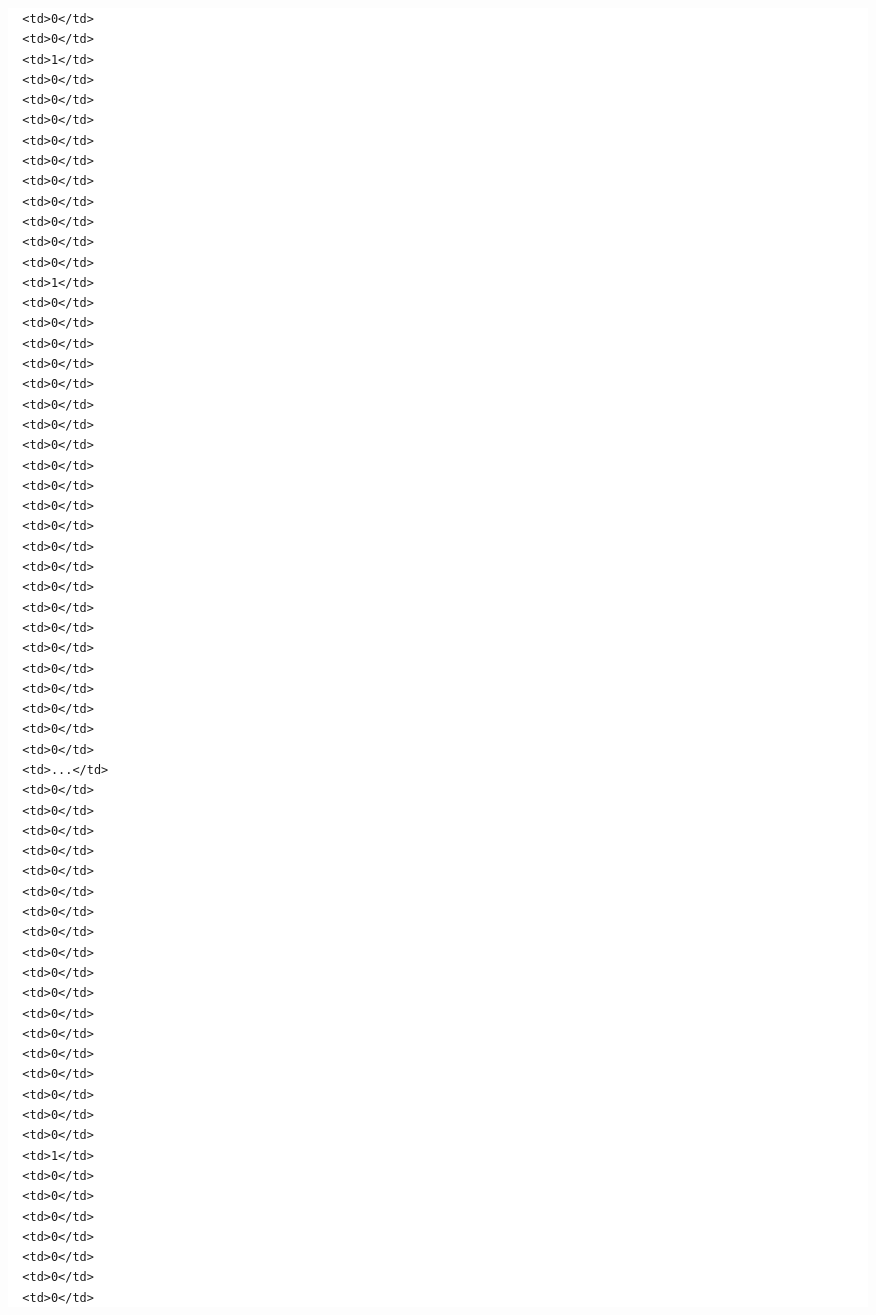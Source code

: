       <td>0</td>
      <td>0</td>
      <td>1</td>
      <td>0</td>
      <td>0</td>
      <td>0</td>
      <td>0</td>
      <td>0</td>
      <td>0</td>
      <td>0</td>
      <td>0</td>
      <td>0</td>
      <td>0</td>
      <td>1</td>
      <td>0</td>
      <td>0</td>
      <td>0</td>
      <td>0</td>
      <td>0</td>
      <td>0</td>
      <td>0</td>
      <td>0</td>
      <td>0</td>
      <td>0</td>
      <td>0</td>
      <td>0</td>
      <td>0</td>
      <td>0</td>
      <td>0</td>
      <td>0</td>
      <td>0</td>
      <td>0</td>
      <td>0</td>
      <td>0</td>
      <td>0</td>
      <td>0</td>
      <td>0</td>
      <td>...</td>
      <td>0</td>
      <td>0</td>
      <td>0</td>
      <td>0</td>
      <td>0</td>
      <td>0</td>
      <td>0</td>
      <td>0</td>
      <td>0</td>
      <td>0</td>
      <td>0</td>
      <td>0</td>
      <td>0</td>
      <td>0</td>
      <td>0</td>
      <td>0</td>
      <td>0</td>
      <td>0</td>
      <td>1</td>
      <td>0</td>
      <td>0</td>
      <td>0</td>
      <td>0</td>
      <td>0</td>
      <td>0</td>
      <td>0</td>